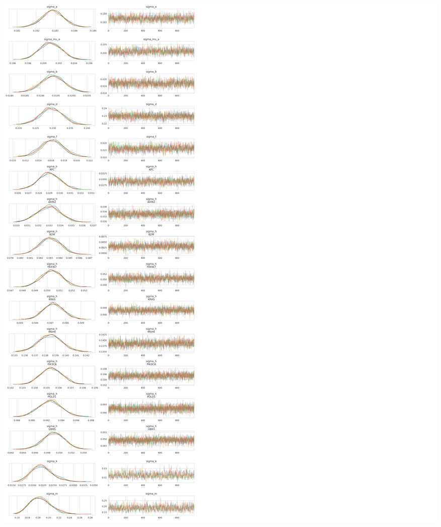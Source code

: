 ![png](032_single-lineage-colorectal-inspection_007_files/032_single-lineage-colorectal-inspection_007_29_0.png)
